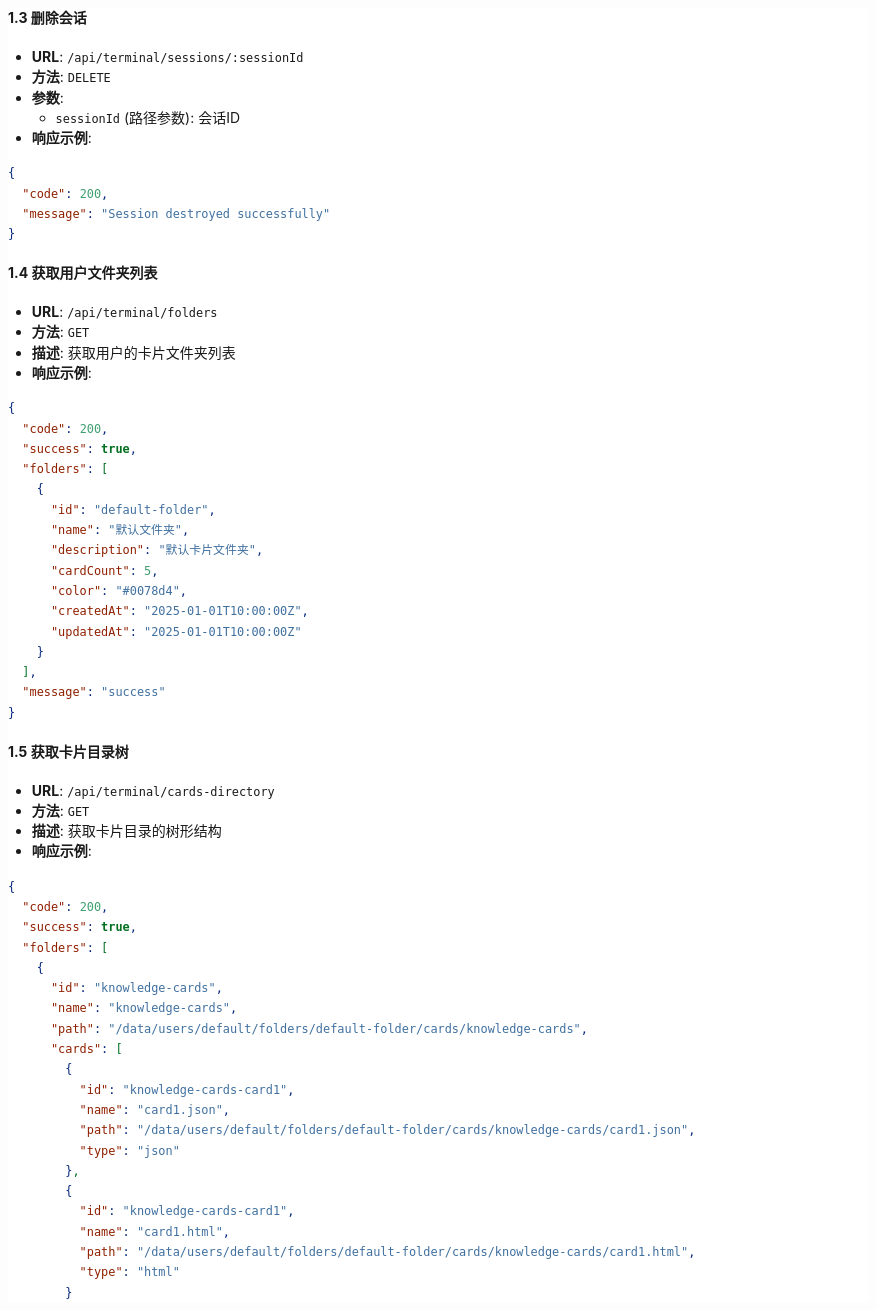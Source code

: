 #### 1.3 删除会话
- **URL**: `/api/terminal/sessions/:sessionId`
- **方法**: `DELETE`
- **参数**: 
  - `sessionId` (路径参数): 会话ID
- **响应示例**:
```json
{
  "code": 200,
  "message": "Session destroyed successfully"
}
```

#### 1.4 获取用户文件夹列表
- **URL**: `/api/terminal/folders`
- **方法**: `GET`
- **描述**: 获取用户的卡片文件夹列表
- **响应示例**:
```json
{
  "code": 200,
  "success": true,
  "folders": [
    {
      "id": "default-folder",
      "name": "默认文件夹",
      "description": "默认卡片文件夹",
      "cardCount": 5,
      "color": "#0078d4",
      "createdAt": "2025-01-01T10:00:00Z",
      "updatedAt": "2025-01-01T10:00:00Z"
    }
  ],
  "message": "success"
}
```

#### 1.5 获取卡片目录树
- **URL**: `/api/terminal/cards-directory`
- **方法**: `GET`
- **描述**: 获取卡片目录的树形结构
- **响应示例**:
```json
{
  "code": 200,
  "success": true,
  "folders": [
    {
      "id": "knowledge-cards",
      "name": "knowledge-cards",
      "path": "/data/users/default/folders/default-folder/cards/knowledge-cards",
      "cards": [
        {
          "id": "knowledge-cards-card1",
          "name": "card1.json",
          "path": "/data/users/default/folders/default-folder/cards/knowledge-cards/card1.json",
          "type": "json"
        },
        {
          "id": "knowledge-cards-card1",
          "name": "card1.html",
          "path": "/data/users/default/folders/default-folder/cards/knowledge-cards/card1.html",
          "type": "html"
        }
```